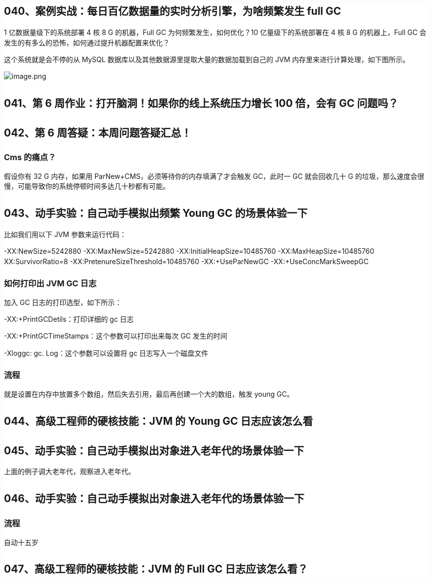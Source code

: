 ## 040、案例实战：每日百亿数据量的实时分析引擎，为啥频繁发生 full GC

1 亿数据量级下的系统部署 4 核 8 G 的机器，Full GC 为何频繁发生，如何优化？10 亿量级下的系统部署在 4 核 8 G 的机器上，Full GC 会发生的有多么的恐怖，如何通过提升机器配置来优化？

这个系统就是会不停的从 MySQL 数据库以及其他数据源里提取大量的数据加载到自己的 JVM 内存里来进行计算处理，如下图所示。

![image.png](https://bestkxt.oss-cn-guangzhou.aliyuncs.com/img/202312242341997.png)

## 041、第 6 周作业：打开脑洞！如果你的线上系统压力增长 100 倍，会有 GC 问题吗？

## 042、第 6 周答疑：本周问题答疑汇总！

### Cms 的痛点？

假设你有 32 G 内存，如果用 ParNew+CMS，必须等待你的内存填满了才会触发 GC，此时一 GC 就会回收几十 G 的垃圾，那么速度会很慢，可能导致你的系统停顿时间多达几十秒都有可能。

## 043、动手实验：自己动手模拟出频繁 Young GC 的场景体验一下

比如我们用以下 JVM 参数来运行代码：

-XX:NewSize=5242880 -XX:MaxNewSize=5242880 -XX:InitialHeapSize=10485760 -XX:MaxHeapSize=10485760 XX:SurvivorRatio=8 -XX:PretenureSizeThreshold=10485760 -XX:+UseParNewGC -XX:+UseConcMarkSweepGC

### 如何打印出 JVM GC 日志

加入 GC 日志的打印选型，如下所示：

-XX:+PrintGCDetils：打印详细的 gc 日志

-XX:+PrintGCTimeStamps：这个参数可以打印出来每次 GC 发生的时间

-Xloggc: gc. Log：这个参数可以设置将 gc 日志写入一个磁盘文件

### 流程

就是设置在内存中放置多个数组，然后失去引用，最后再创建一个大的数组，触发 young GC。

## 044、高级工程师的硬核技能：JVM 的 Young GC 日志应该怎么看

## 045、动手实验：自己动手模拟出对象进入老年代的场景体验一下

上面的例子调大老年代，观察进入老年代。

## 046、动手实验：自己动手模拟出对象进入老年代的场景体验一下

### 流程

自动十五岁

## 047、高级工程师的硬核技能：JVM 的 Full GC 日志应该怎么看？
